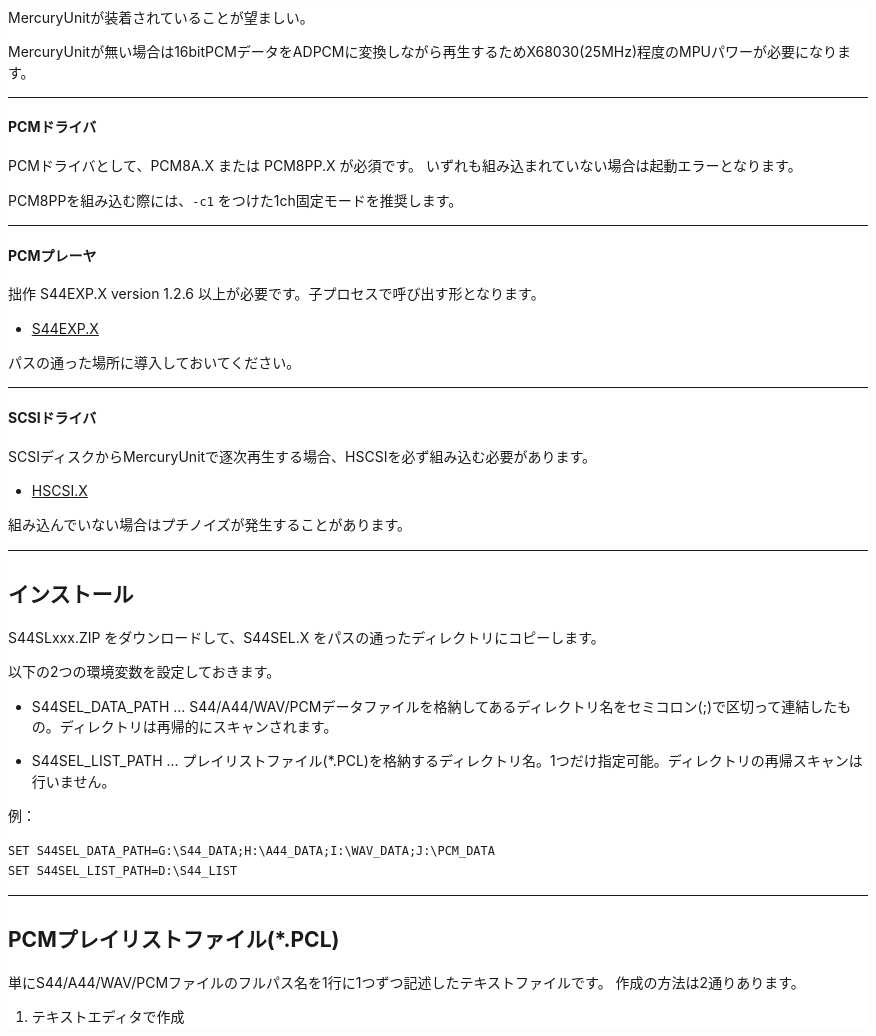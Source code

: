MercuryUnitが装着されていることが望ましい。

MercuryUnitが無い場合は16bitPCMデータをADPCMに変換しながら再生するためX68030(25MHz)程度のMPUパワーが必要になります。

---

#### PCMドライバ

PCMドライバとして、PCM8A.X または PCM8PP.X が必須です。
いずれも組み込まれていない場合は起動エラーとなります。

PCM8PPを組み込む際には、`-c1` をつけた1ch固定モードを推奨します。

---

#### PCMプレーヤ

拙作 S44EXP.X version 1.2.6 以上が必要です。子プロセスで呼び出す形となります。

* [S44EXP.X](https://github.com/tantanGH/s44exp)

パスの通った場所に導入しておいてください。

---

#### SCSIドライバ

SCSIディスクからMercuryUnitで逐次再生する場合、HSCSIを必ず組み込む必要があります。

* [HSCSI.X](http://retropc.net/x68000/software/disk/scsi/hscsi/)

組み込んでいない場合はプチノイズが発生することがあります。

---

## インストール

S44SLxxx.ZIP をダウンロードして、S44SEL.X をパスの通ったディレクトリにコピーします。

以下の2つの環境変数を設定しておきます。

- S44SEL_DATA_PATH ... S44/A44/WAV/PCMデータファイルを格納してあるディレクトリ名をセミコロン(;)で区切って連結したもの。ディレクトリは再帰的にスキャンされます。

- S44SEL_LIST_PATH ... プレイリストファイル(*.PCL)を格納するディレクトリ名。1つだけ指定可能。ディレクトリの再帰スキャンは行いません。

例：

    SET S44SEL_DATA_PATH=G:\S44_DATA;H:\A44_DATA;I:\WAV_DATA;J:\PCM_DATA
    SET S44SEL_LIST_PATH=D:\S44_LIST

---

## PCMプレイリストファイル(*.PCL)

単にS44/A44/WAV/PCMファイルのフルパス名を1行に1つずつ記述したテキストファイルです。
作成の方法は2通りあります。

1. テキストエディタで作成
